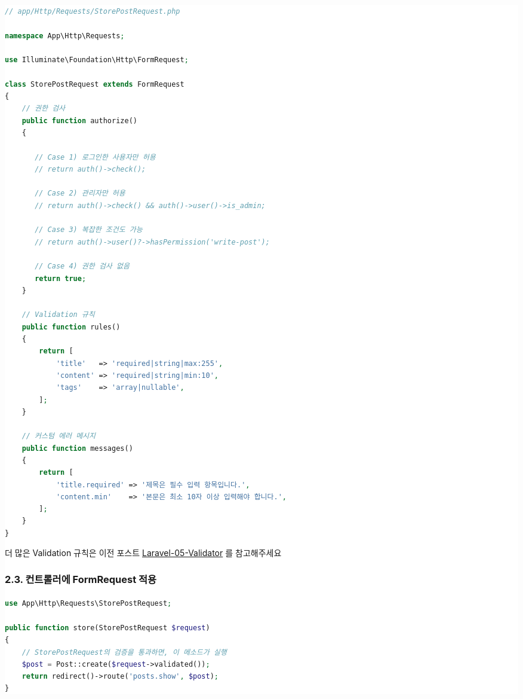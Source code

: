 ```php
// app/Http/Requests/StorePostRequest.php

namespace App\Http\Requests;

use Illuminate\Foundation\Http\FormRequest;

class StorePostRequest extends FormRequest
{
    // 권한 검사
    public function authorize()
    {
       
       // Case 1) 로그인한 사용자만 허용
       // return auth()->check();

       // Case 2) 관리자만 허용
       // return auth()->check() && auth()->user()->is_admin;

       // Case 3) 복잡한 조건도 가능
       // return auth()->user()?->hasPermission('write-post');
       
       // Case 4) 권한 검사 없음
       return true;
    }

    // Validation 규칙
    public function rules()
    {
        return [
            'title'   => 'required|string|max:255',
            'content' => 'required|string|min:10',
            'tags'    => 'array|nullable',
        ];
    }

    // 커스텀 에러 메시지 
    public function messages()
    {
        return [
            'title.required' => '제목은 필수 입력 항목입니다.',
            'content.min'    => '본문은 최소 10자 이상 입력해야 합니다.',
        ];
    }
}
```

더 많은 Validation 규칙은 이전 포스트 [Laravel-05-Validator](/posts/laravel-05-validator/) 를 참고해주세요

### 2.3. 컨트롤러에 FormRequest 적용

```php
use App\Http\Requests\StorePostRequest;

public function store(StorePostRequest $request)
{
    // StorePostRequest의 검증을 통과하면, 이 메소드가 실행
    $post = Post::create($request->validated());
    return redirect()->route('posts.show', $post);
}
```
